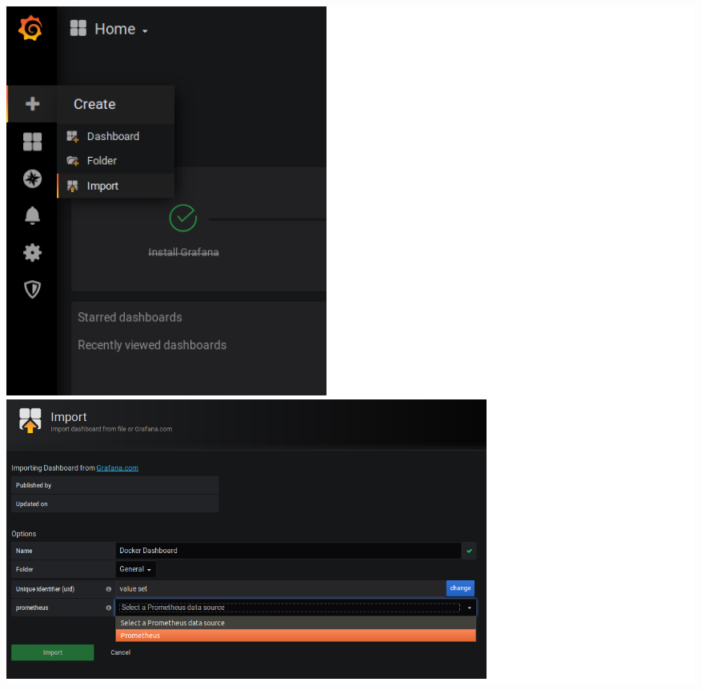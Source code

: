 <img src="./images/import-dashboard.png" width="400" heighth="400">

<img src="./images/select-prometheus.png" width="600" heighth="600">
